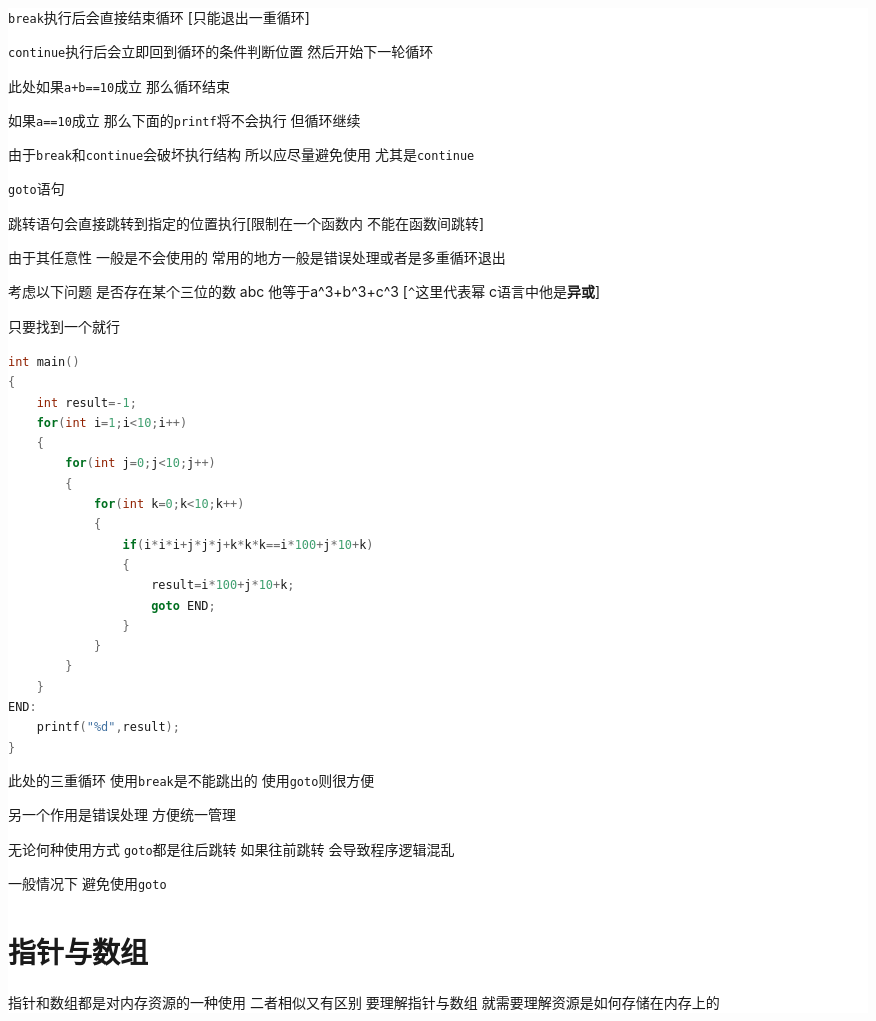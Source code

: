 `break`执行后会直接结束循环 [只能退出一重循环]

`continue`执行后会立即回到循环的条件判断位置 然后开始下一轮循环

此处如果`a+b==10`成立 那么循环结束 

如果`a==10`成立 那么下面的`printf`将不会执行 但循环继续

由于`break`和`continue`会破坏执行结构 所以应尽量避免使用 尤其是`continue`



`goto`语句

跳转语句会直接跳转到指定的位置执行[限制在一个函数内 不能在函数间跳转]

由于其任意性 一般是不会使用的 常用的地方一般是错误处理或者是多重循环退出

考虑以下问题 是否存在某个三位的数 abc 他等于a^3+b^3+c^3 [`^`这里代表幂 c语言中他是**异或**]

只要找到一个就行

```c
int main()
{
    int result=-1;
    for(int i=1;i<10;i++)
    {
        for(int j=0;j<10;j++)
        {
            for(int k=0;k<10;k++)
            {
                if(i*i*i+j*j*j+k*k*k==i*100+j*10+k)
                {
                    result=i*100+j*10+k;
                    goto END;
                }
            }
        }
    }
END:
    printf("%d",result);
}
```

此处的三重循环 使用`break`是不能跳出的 使用`goto`则很方便

另一个作用是错误处理 方便统一管理

无论何种使用方式 `goto`都是往后跳转 如果往前跳转 会导致程序逻辑混乱 

一般情况下 避免使用`goto` 





# 指针与数组

指针和数组都是对内存资源的一种使用 二者相似又有区别 要理解指针与数组 就需要理解资源是如何存储在内存上的
